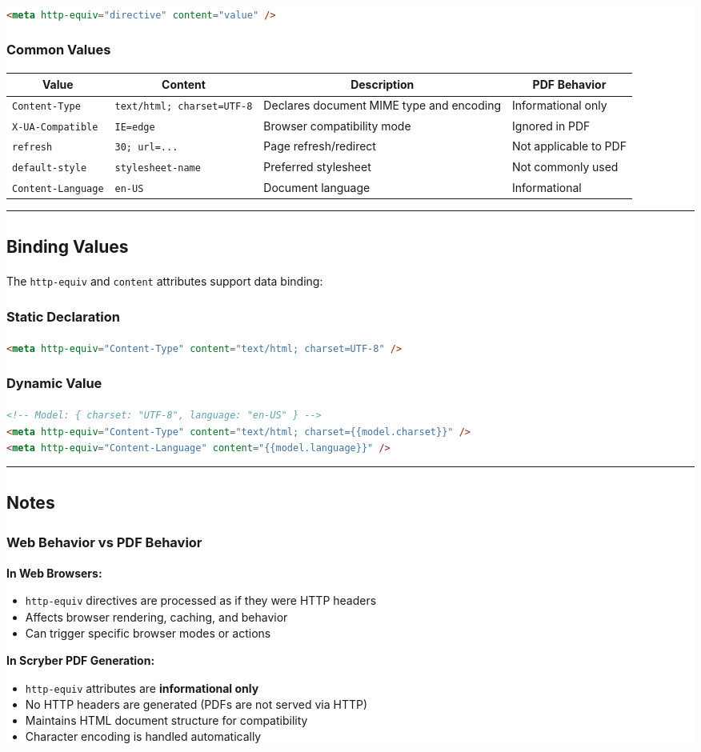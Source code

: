 ```html
<meta http-equiv="directive" content="value" />
```

### Common Values

| Value | Content | Description | PDF Behavior |
|-------|---------|-------------|--------------|
| `Content-Type` | `text/html; charset=UTF-8` | Declares document MIME type and encoding | Informational only |
| `X-UA-Compatible` | `IE=edge` | Browser compatibility mode | Ignored in PDF |
| `refresh` | `30; url=...` | Page refresh/redirect | Not applicable to PDF |
| `default-style` | `stylesheet-name` | Preferred stylesheet | Not commonly used |
| `Content-Language` | `en-US` | Document language | Informational |

---

## Binding Values

The `http-equiv` and `content` attributes support data binding:

### Static Declaration

```html
<meta http-equiv="Content-Type" content="text/html; charset=UTF-8" />
```

### Dynamic Value

```html
<!-- Model: { charset: "UTF-8", language: "en-US" } -->
<meta http-equiv="Content-Type" content="text/html; charset={{model.charset}}" />
<meta http-equiv="Content-Language" content="{{model.language}}" />
```

---

## Notes

### Web Behavior vs PDF Behavior

**In Web Browsers:**
- `http-equiv` directives are processed as if they were HTTP headers
- Affects browser rendering, caching, and behavior
- Can trigger specific browser modes or actions

**In Scryber PDF Generation:**
- `http-equiv` attributes are **informational only**
- No HTTP headers are generated (PDFs are not served via HTTP)
- Maintains HTML document structure for compatibility
- Character encoding is handled automatically
